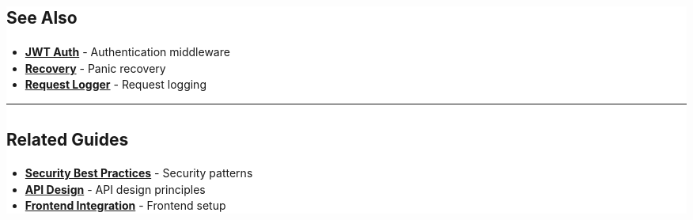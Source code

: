 
## See Also

- **[JWT Auth](./jwt-auth.md)** - Authentication middleware
- **[Recovery](./recovery.md)** - Panic recovery
- **[Request Logger](./request-logger.md)** - Request logging

---

## Related Guides

- **[Security Best Practices](../../04-guides/security/)** - Security patterns
- **[API Design](../../04-guides/api-design/)** - API design principles
- **[Frontend Integration](../../04-guides/frontend/)** - Frontend setup

